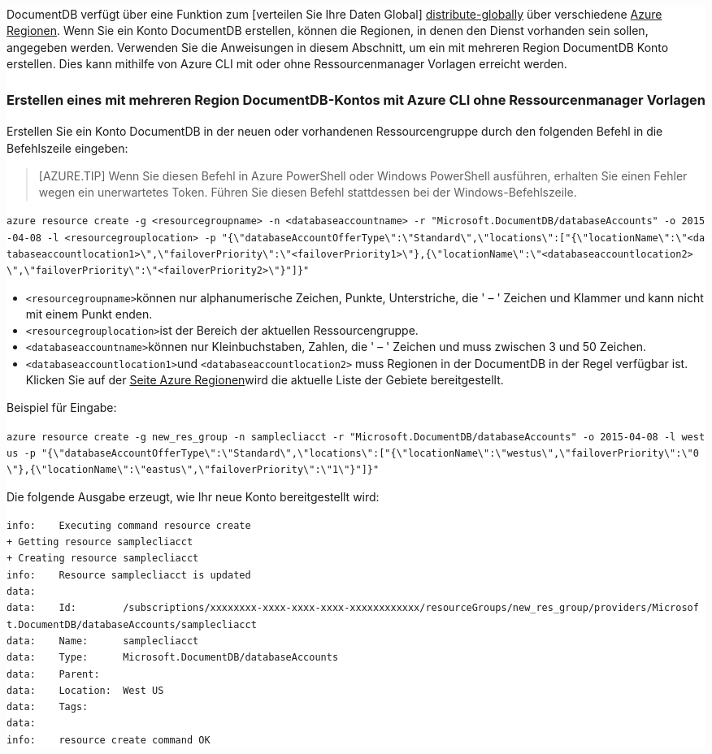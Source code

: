 DocumentDB verfügt über eine Funktion zum [verteilen Sie Ihre Daten Global] [ distribute-globally] über verschiedene [Azure Regionen](https://azure.microsoft.com/regions/#services). Wenn Sie ein Konto DocumentDB erstellen, können die Regionen, in denen den Dienst vorhanden sein sollen, angegeben werden. Verwenden Sie die Anweisungen in diesem Abschnitt, um ein mit mehreren Region DocumentDB Konto erstellen. Dies kann mithilfe von Azure CLI mit oder ohne Ressourcenmanager Vorlagen erreicht werden.

### <a name="a-idcreate-multi-documentdb-account-clia-create-a-multi-region-documentdb-account-using-azure-cli-without-resource-manager-templates"></a><a id="create-multi-documentdb-account-cli"></a>Erstellen eines mit mehreren Region DocumentDB-Kontos mit Azure CLI ohne Ressourcenmanager Vorlagen

Erstellen Sie ein Konto DocumentDB in der neuen oder vorhandenen Ressourcengruppe durch den folgenden Befehl in die Befehlszeile eingeben:

> [AZURE.TIP] Wenn Sie diesen Befehl in Azure PowerShell oder Windows PowerShell ausführen, erhalten Sie einen Fehler wegen ein unerwartetes Token. Führen Sie diesen Befehl stattdessen bei der Windows-Befehlszeile. 

    azure resource create -g <resourcegroupname> -n <databaseaccountname> -r "Microsoft.DocumentDB/databaseAccounts" -o 2015-04-08 -l <resourcegrouplocation> -p "{\"databaseAccountOfferType\":\"Standard\",\"locations\":["{\"locationName\":\"<databaseaccountlocation1>\",\"failoverPriority\":\"<failoverPriority1>\"},{\"locationName\":\"<databaseaccountlocation2>\",\"failoverPriority\":\"<failoverPriority2>\"}"]}"

 - `<resourcegroupname>`können nur alphanumerische Zeichen, Punkte, Unterstriche, die ' – ' Zeichen und Klammer und kann nicht mit einem Punkt enden.
 - `<resourcegrouplocation>`ist der Bereich der aktuellen Ressourcengruppe.
 - `<databaseaccountname>`können nur Kleinbuchstaben, Zahlen, die ' – ' Zeichen und muss zwischen 3 und 50 Zeichen.
 - `<databaseaccountlocation1>`und `<databaseaccountlocation2>` muss Regionen in der DocumentDB in der Regel verfügbar ist. Klicken Sie auf der [Seite Azure Regionen](https://azure.microsoft.com/regions/#services)wird die aktuelle Liste der Gebiete bereitgestellt.

Beispiel für Eingabe: 

    azure resource create -g new_res_group -n samplecliacct -r "Microsoft.DocumentDB/databaseAccounts" -o 2015-04-08 -l westus -p "{\"databaseAccountOfferType\":\"Standard\",\"locations\":["{\"locationName\":\"westus\",\"failoverPriority\":\"0\"},{\"locationName\":\"eastus\",\"failoverPriority\":\"1\"}"]}"

Die folgende Ausgabe erzeugt, wie Ihr neue Konto bereitgestellt wird:

    info:    Executing command resource create
    + Getting resource samplecliacct
    + Creating resource samplecliacct
    info:    Resource samplecliacct is updated
    data:
    data:    Id:        /subscriptions/xxxxxxxx-xxxx-xxxx-xxxx-xxxxxxxxxxxx/resourceGroups/new_res_group/providers/Microsoft.DocumentDB/databaseAccounts/samplecliacct
    data:    Name:      samplecliacct
    data:    Type:      Microsoft.DocumentDB/databaseAccounts
    data:    Parent:
    data:    Location:  West US
    data:    Tags:
    data:
    info:    resource create command OK


[distribute-globally]: https://azure.microsoft.com/en-us/documentation/articles/documentdb-distribute-data-globally
[scaling-globally]: https://azure.microsoft.com/en-us/documentation/articles/documentdb-distribute-data-globally/#scaling-across-the-planet
